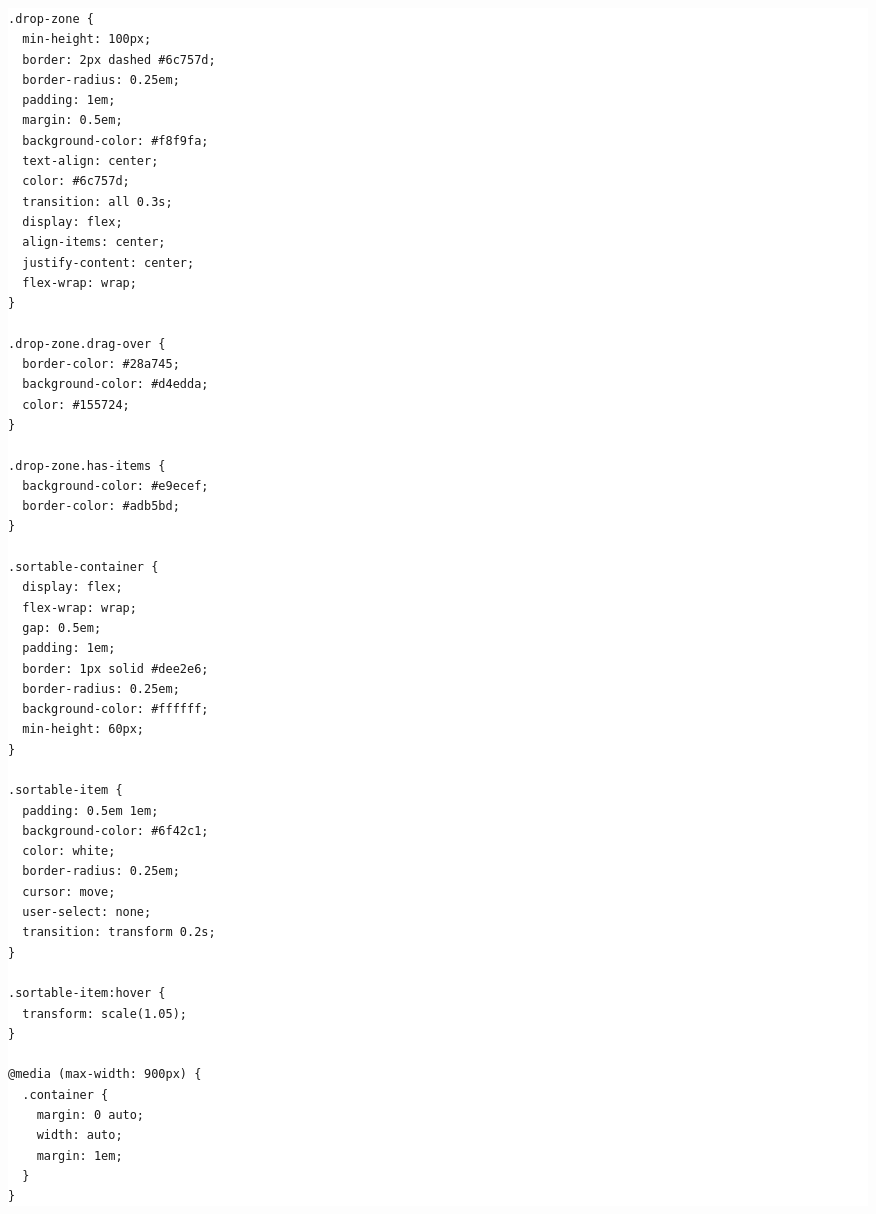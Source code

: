     .drop-zone {
      min-height: 100px;
      border: 2px dashed #6c757d;
      border-radius: 0.25em;
      padding: 1em;
      margin: 0.5em;
      background-color: #f8f9fa;
      text-align: center;
      color: #6c757d;
      transition: all 0.3s;
      display: flex;
      align-items: center;
      justify-content: center;
      flex-wrap: wrap;
    }

    .drop-zone.drag-over {
      border-color: #28a745;
      background-color: #d4edda;
      color: #155724;
    }

    .drop-zone.has-items {
      background-color: #e9ecef;
      border-color: #adb5bd;
    }

    .sortable-container {
      display: flex;
      flex-wrap: wrap;
      gap: 0.5em;
      padding: 1em;
      border: 1px solid #dee2e6;
      border-radius: 0.25em;
      background-color: #ffffff;
      min-height: 60px;
    }

    .sortable-item {
      padding: 0.5em 1em;
      background-color: #6f42c1;
      color: white;
      border-radius: 0.25em;
      cursor: move;
      user-select: none;
      transition: transform 0.2s;
    }

    .sortable-item:hover {
      transform: scale(1.05);
    }

    @media (max-width: 900px) {
      .container {
        margin: 0 auto;
        width: auto;
        margin: 1em;
      }
    }
  </style>
</head>
